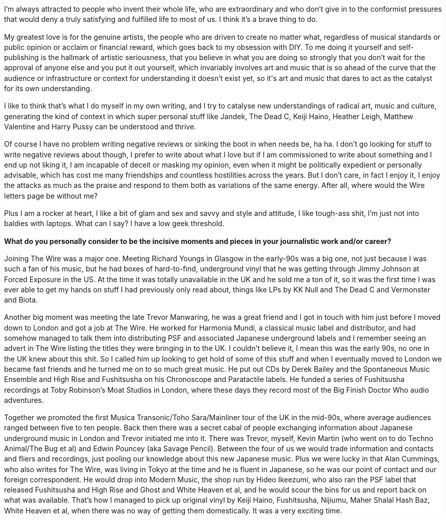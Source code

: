 I’m always attracted to people who invent their whole life, who are extraordinary and who don’t give in to the conformist pressures that would deny a truly satisfying and fulfilled life to most of us. I think it’s a brave thing to do. 

My greatest love is for the genuine artists, the people who are driven to create no matter what, regardless of musical standards or public opinion or acclaim or financial reward, which goes back to my obsession with DIY. To me doing it yourself and self-publishing is the hallmark of artistic seriousness, that you believe in what you are doing so strongly that you don’t wait for the approval of anyone else and you put it out yourself, which invariably involves art and music that is so ahead of the curve that the audience or infrastructure or context for understanding it doesn’t exist yet, so it's art and music that dares to act as the catalyst for its own understanding.

I like to think that’s what I do myself in my own writing, and I try to catalyse new understandings of radical art, music and culture, generating the kind of context in which super personal stuff like Jandek, The Dead C, Keiji Haino, Heather Leigh, Matthew Valentine and Harry Pussy can be understood and thrive. 

Of course I have no problem writing negative reviews or sinking the boot in when needs be, ha ha. I don’t go looking for stuff to write negative reviews about though, I prefer to write about what I love but if I am commissioned to write about something and I end up not liking it, I am incapable of deceit or masking my opinion, even when it might be politically expedient or personally advisable, which has cost me many friendships and countless hostilities across the years. But I don’t care, in fact I enjoy it, I enjoy the attacks as much as the praise and respond to them both as variations of the same energy. After all, where would the Wire letters page be without me? 

Plus I am a rocker at heart, I like a bit of glam and sex and savvy and style and attitude, I like tough-ass shit, I’m just not into baldies with laptops. What can I say? I have a low geek threshold.

**What do you personally consider to be the incisive moments and pieces in your journalistic work and/or career?**

Joining The Wire was a major one. Meeting Richard Youngs in Glasgow in the early-90s was a big one, not just because I was such a fan of his music, but he had boxes of hard-to-find, underground vinyl that he was getting through Jimmy Johnson at Forced Exposure in the US. At the time it was totally unavailable in the UK and he sold me a ton of it, so it was the first time I was ever able to get my hands on stuff I had previously only read about, things like LPs by KK Null and The Dead C and Vermonster and Biota. 

Another big moment was meeting the late Trevor Manwaring, he was a great friend and I got in touch with him just before I moved down to London and got a job at The Wire. He worked for Harmonia Mundi, a classical music label and distributor, and had somehow managed to talk them into distributing PSF and associated Japanese underground labels and I remember seeing an advert in The Wire listing the titles they were bringing in to the UK. I couldn’t believe it, I mean this was the early 90s, no one in the UK knew about this shit. So I called him up looking to get hold of some of this stuff and when I eventually moved to London we became fast friends and he turned me on to so much great music. He put out CDs by Derek Bailey and the Spontaneous Music Ensemble and High Rise and Fushitsusha on his Chronoscope and Paratactile labels. He funded a series of Fushitsusha recordings at Toby Robinson’s Moat Studios in London, where these days they record most of the Big Finish Doctor Who audio adventures. 

Together we promoted the first Musica Transonic/Toho Sara/Mainliner tour of the UK in the mid-90s, where average audiences ranged between five to ten people. Back then there was a secret cabal of people exchanging information about Japanese underground music in London and Trevor initiated me into it. There was Trevor, myself, Kevin Martin (who went on to do Techno Animal/The Bug et al) and Edwin Pouncey (aka Savage Pencil). Between the four of us we would trade information and contacts and fliers and recordings, just pooling our knowledge about this new Japanese music. Plus we were lucky in that Alan Cummings, who also writes for The Wire, was living in Tokyo at the time and he is fluent in Japanese, so he was our point of contact and our foreign correspondent. He would drop into Modern Music, the shop run by Hideo Ikeezumi, who also ran the PSF label that released Fushitsusha and High Rise and Ghost and White Heaven et al, and he would scour the bins for us and report back on what was available. That’s how I managed to pick up original vinyl by Keiji Haino, Fushitsusha, Nijiumu, Maher Shalal Hash Baz, White Heaven et al, when there was no way of getting them domestically. It was a very exciting time. 
